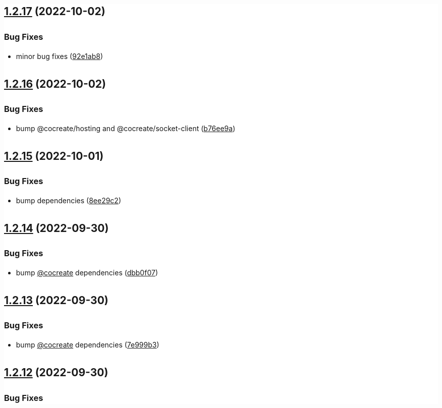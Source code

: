 ## [1.2.17](https://github.com/CoCreate-app/CoCreate-instagram/compare/v1.2.16...v1.2.17) (2022-10-02)


### Bug Fixes

* minor bug fixes ([92e1ab8](https://github.com/CoCreate-app/CoCreate-instagram/commit/92e1ab85669e60c60f496d7589033fcc2335f2b2))

## [1.2.16](https://github.com/CoCreate-app/CoCreate-instagram/compare/v1.2.15...v1.2.16) (2022-10-02)


### Bug Fixes

* bump @cocreate/hosting and @cocreate/socket-client ([b76ee9a](https://github.com/CoCreate-app/CoCreate-instagram/commit/b76ee9a8e486aecb650f39279e1eeab7671614ef))

## [1.2.15](https://github.com/CoCreate-app/CoCreate-instagram/compare/v1.2.14...v1.2.15) (2022-10-01)


### Bug Fixes

* bump dependencies ([8ee29c2](https://github.com/CoCreate-app/CoCreate-instagram/commit/8ee29c2666cde429d1725207b0b22dcfa16e1cb1))

## [1.2.14](https://github.com/CoCreate-app/CoCreate-instagram/compare/v1.2.13...v1.2.14) (2022-09-30)


### Bug Fixes

* bump [@cocreate](https://github.com/cocreate) dependencies ([dbb0f07](https://github.com/CoCreate-app/CoCreate-instagram/commit/dbb0f07142f4fb0938bdefed0a4fce59da9752b4))

## [1.2.13](https://github.com/CoCreate-app/CoCreate-instagram/compare/v1.2.12...v1.2.13) (2022-09-30)


### Bug Fixes

* bump [@cocreate](https://github.com/cocreate) dependencies ([7e999b3](https://github.com/CoCreate-app/CoCreate-instagram/commit/7e999b30a32793fa81f751559ba4989c4856fb9e))

## [1.2.12](https://github.com/CoCreate-app/CoCreate-instagram/compare/v1.2.11...v1.2.12) (2022-09-30)


### Bug Fixes
